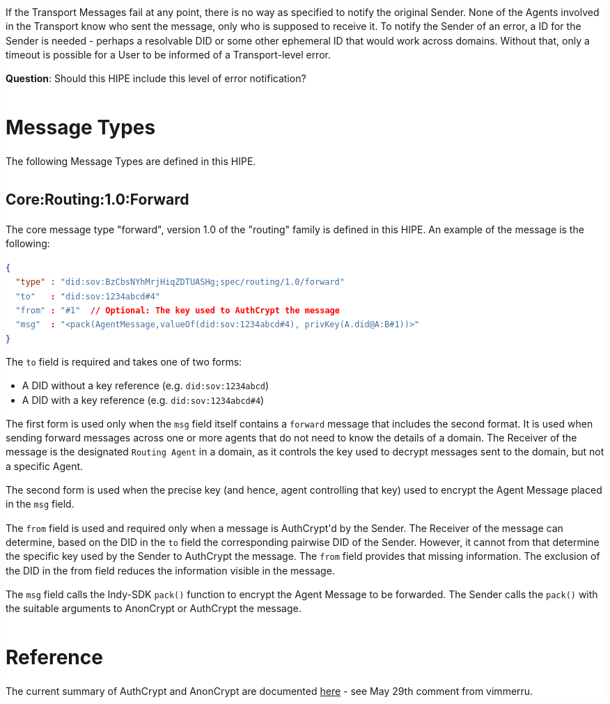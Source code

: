 If the Transport Messages fail at any point, there is no way as specified to notify the original Sender. None of the Agents involved in the Transport know who sent the message, only who is supposed to receive it. To notify the Sender of an error, a ID for the Sender is needed - perhaps a resolvable DID or some other ephemeral ID that would work across domains.  Without that, only a timeout is possible for a User to be informed of a Transport-level error.

**Question**: Should this HIPE include this level of error notification?

# Message Types

The following Message Types are defined in this HIPE.

## Core:Routing:1.0:Forward

The core message type "forward", version 1.0 of the "routing" family is defined in this HIPE. An example of the message is the following:

```json
{
  "type" : "did:sov:BzCbsNYhMrjHiqZDTUASHg;spec/routing/1.0/forward"
  "to"   : "did:sov:1234abcd#4"
  "from" : "#1"  // Optional: The key used to AuthCrypt the message
  "msg"  : "<pack(AgentMessage,valueOf(did:sov:1234abcd#4), privKey(A.did@A:B#1))>"
}
```

The `to` field is required and takes one of two forms:

- A DID without a key reference (e.g. `did:sov:1234abcd`)
- A DID with a key reference (e.g. `did:sov:1234abcd#4`)

The first form is used only when the `msg` field itself contains a `forward` message that includes the second format. It is used when sending forward messages across one or more agents that do not need to know the details of a domain. The Receiver of the message is the designated `Routing Agent` in a domain, as it controls the key used to decrypt messages sent to the domain, but not a specific Agent.

The second form is used when the precise key (and hence, agent controlling that key) used to encrypt the Agent Message placed in the `msg` field.

The `from` field is used and required only when a message is AuthCrypt'd by the Sender. The Receiver of the message can determine, based on the DID in the `to` field the corresponding pairwise DID of the Sender. However, it cannot from that determine the specific key used by the Sender to AuthCrypt the message. The `from` field provides that missing information. The exclusion of the DID in the from field reduces the information visible in the message.

The `msg` field calls the Indy-SDK `pack()` function to encrypt the Agent Message to be forwarded. The Sender calls the `pack()` with the suitable arguments to AnonCrypt or AuthCrypt the message.

# Reference
[reference]: #reference

The current summary of AuthCrypt and AnonCrypt are documented [here](https://github.com/hyperledger/indy-hipe/pull/9) - see May 29th comment from vimmerru.


[summary]: #summary
[motivation]: #motivation
[tutorial]: #tutorial
[drawbacks]: #drawbacks
[alternatives]: #alternatives
[prior-art]: #prior-art
[unresolved]: #unresolved-questions